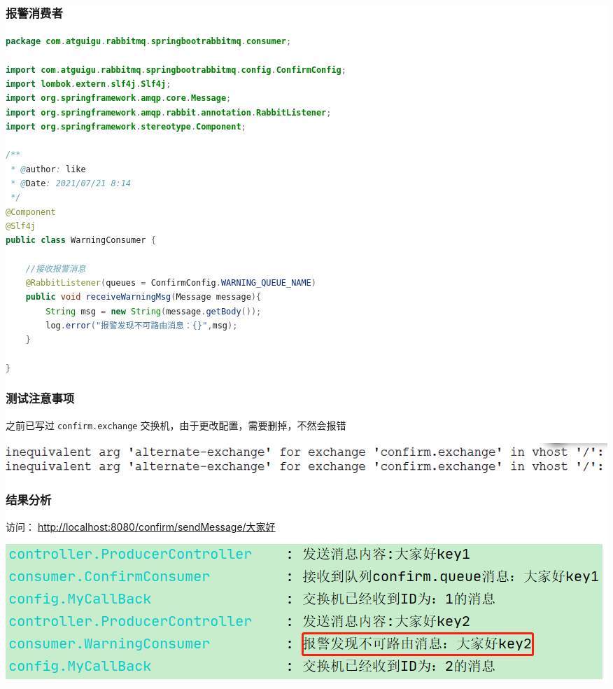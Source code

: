

### 报警消费者


```java
package com.atguigu.rabbitmq.springbootrabbitmq.consumer;

import com.atguigu.rabbitmq.springbootrabbitmq.config.ConfirmConfig;
import lombok.extern.slf4j.Slf4j;
import org.springframework.amqp.core.Message;
import org.springframework.amqp.rabbit.annotation.RabbitListener;
import org.springframework.stereotype.Component;

/**
 * @author: like
 * @Date: 2021/07/21 8:14
 */
@Component
@Slf4j
public class WarningConsumer {

    //接收报警消息
    @RabbitListener(queues = ConfirmConfig.WARNING_QUEUE_NAME)
    public void receiveWarningMsg(Message message){
        String msg = new String(message.getBody());
        log.error("报警发现不可路由消息：{}",msg);
    }

}
```



### 测试注意事项


之前已写过 `confirm.exchange` 交换机，由于更改配置，需要删掉，不然会报错



![1657877832969-216fbc4c-bc78-4166-a1a5-5e041196b0b6.png](./img/4MomnVxzcERWkbCb/1657877832969-216fbc4c-bc78-4166-a1a5-5e041196b0b6-821768.png)



### 结果分析


访问： [http://localhost:8080/confirm/sendMessage/大家好](http://localhost:8080/confirm/sendMessage/%E5%A4%A7%E5%AE%B6%E5%A5%BD)



![1657877809936-9194c066-b614-4c71-b87a-cfa687a42c1f.png](./img/4MomnVxzcERWkbCb/1657877809936-9194c066-b614-4c71-b87a-cfa687a42c1f-445911.png)
